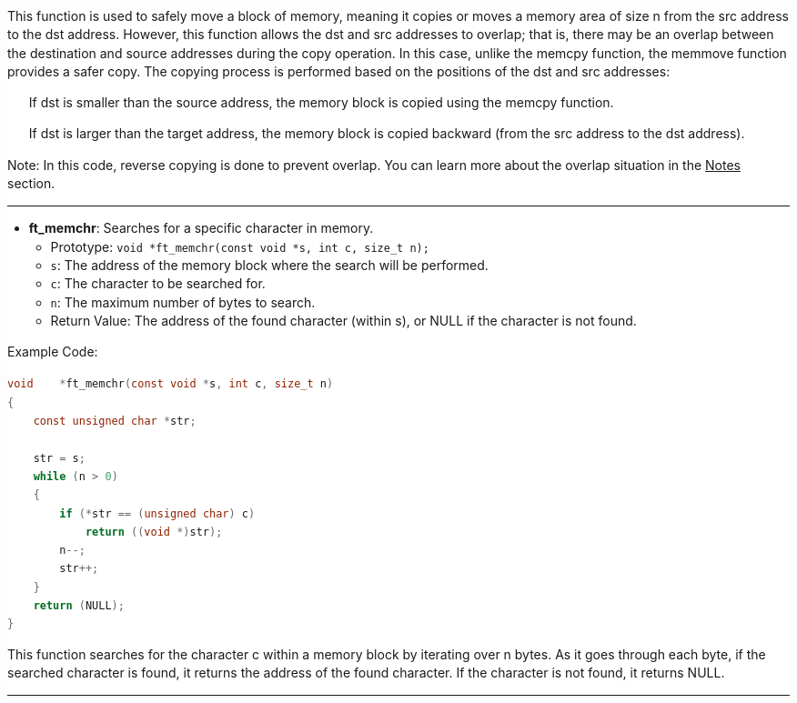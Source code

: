 ```c
```

<p align="left">
This function is used to safely move a block of memory, meaning it copies or moves a memory area of size n from the src address to the dst address. However, this function allows the dst and src addresses to overlap; that is, there may be an overlap between the destination and source addresses during the copy operation. In this case, unlike the memcpy function, the memmove function provides a safer copy.
The copying process is performed based on the positions of the dst and src addresses:
<ul>If dst is smaller than the source address, the memory block is copied using the memcpy function.</ul>
<ul>If dst is larger than the target address, the memory block is copied backward (from the src address to the dst address).</ul>

Note: In this code, reverse copying is done to prevent overlap. You can learn more about the overlap situation in the [Notes](#notes) section.
</p>

---

- **ft_memchr**: Searches for a specific character in memory.
  - Prototype: `void *ft_memchr(const void *s, int c, size_t n);`
  - `s`: The address of the memory block where the search will be performed.
  - `c`: The character to be searched for.
  - `n`: The maximum number of bytes to search.
  - Return Value: The address of the found character (within s), or NULL if the character is not found.

Example Code:
```c
void	*ft_memchr(const void *s, int c, size_t n)
{
	const unsigned char	*str;

	str = s;
	while (n > 0)
	{
		if (*str == (unsigned char) c)
			return ((void *)str);
		n--;
		str++;
	}
	return (NULL);
}
```

<p align="left">
This function searches for the character c within a memory block by iterating over n bytes. As it goes through each byte, if the searched character is found, it returns the address of the found character. If the character is not found, it returns NULL.
</p>

---
